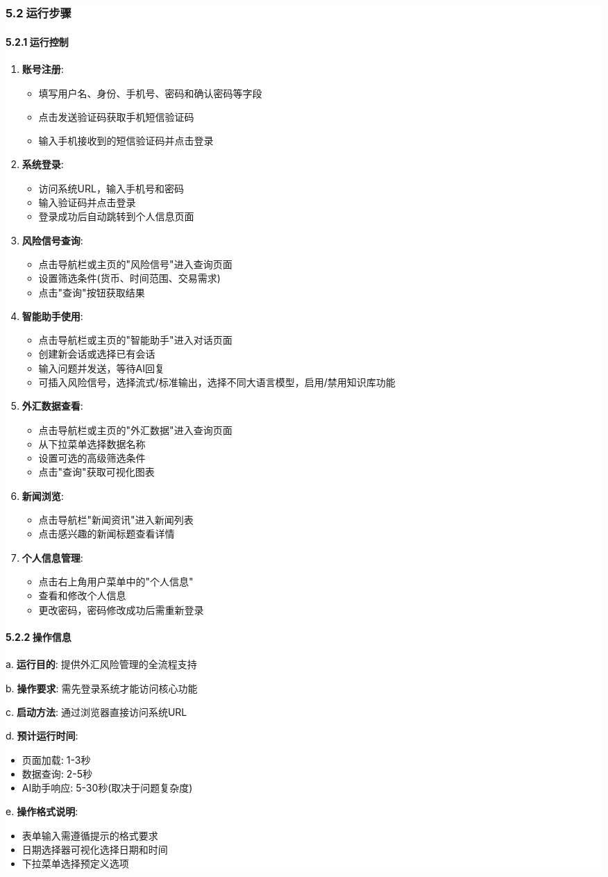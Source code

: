 
### 5.2 运行步骤

#### 5.2.1 运行控制

1. **账号注册**:
   - 填写用户名、身份、手机号、密码和确认密码等字段

   - 点击发送验证码获取手机短信验证码

   - 输入手机接收到的短信验证码并点击登录

2. **系统登录**:
   - 访问系统URL，输入手机号和密码
   - 输入验证码并点击登录
   - 登录成功后自动跳转到个人信息页面
3. **风险信号查询**:
   - 点击导航栏或主页的"风险信号"进入查询页面
   - 设置筛选条件(货币、时间范围、交易需求)
   - 点击"查询"按钮获取结果
4. **智能助手使用**:
   - 点击导航栏或主页的"智能助手"进入对话页面
   - 创建新会话或选择已有会话
   - 输入问题并发送，等待AI回复
   - 可插入风险信号，选择流式/标准输出，选择不同大语言模型，启用/禁用知识库功能
5. **外汇数据查看**:
   - 点击导航栏或主页的"外汇数据"进入查询页面
   - 从下拉菜单选择数据名称
   - 设置可选的高级筛选条件
   - 点击"查询"获取可视化图表
6. **新闻浏览**:
   - 点击导航栏"新闻资讯"进入新闻列表
   - 点击感兴趣的新闻标题查看详情
7. **个人信息管理**:
   - 点击右上角用户菜单中的"个人信息"
   - 查看和修改个人信息
   - 更改密码，密码修改成功后需重新登录

#### 5.2.2 操作信息

a. **运行目的**: 提供外汇风险管理的全流程支持

b. **操作要求**: 需先登录系统才能访问核心功能

c. **启动方法**: 通过浏览器直接访问系统URL

d. **预计运行时间**: 
   - 页面加载: 1-3秒
   - 数据查询: 2-5秒
   - AI助手响应: 5-30秒(取决于问题复杂度)

e. **操作格式说明**: 
   - 表单输入需遵循提示的格式要求
   - 日期选择器可视化选择日期和时间
   - 下拉菜单选择预定义选项
